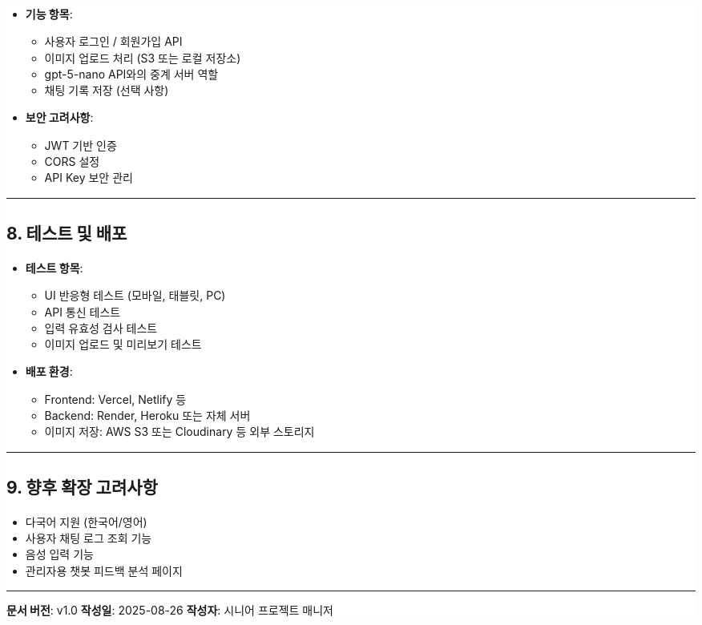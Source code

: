 * **기능 항목**:

  * 사용자 로그인 / 회원가입 API
  * 이미지 업로드 처리 (S3 또는 로컬 저장소)
  * gpt-5-nano API와의 중계 서버 역할
  * 채팅 기록 저장 (선택 사항)

* **보안 고려사항**:

  * JWT 기반 인증
  * CORS 설정
  * API Key 보안 관리

---

## 8. 테스트 및 배포

* **테스트 항목**:

  * UI 반응형 테스트 (모바일, 태블릿, PC)
  * API 통신 테스트
  * 입력 유효성 검사 테스트
  * 이미지 업로드 및 미리보기 테스트

* **배포 환경**:

  * Frontend: Vercel, Netlify 등
  * Backend: Render, Heroku 또는 자체 서버
  * 이미지 저장: AWS S3 또는 Cloudinary 등 외부 스토리지

---

## 9. 향후 확장 고려사항

* 다국어 지원 (한국어/영어)
* 사용자 채팅 로그 조회 기능
* 음성 입력 기능
* 관리자용 챗봇 피드백 분석 페이지

---

**문서 버전**: v1.0
**작성일**: 2025-08-26
**작성자**: 시니어 프로젝트 매니저
